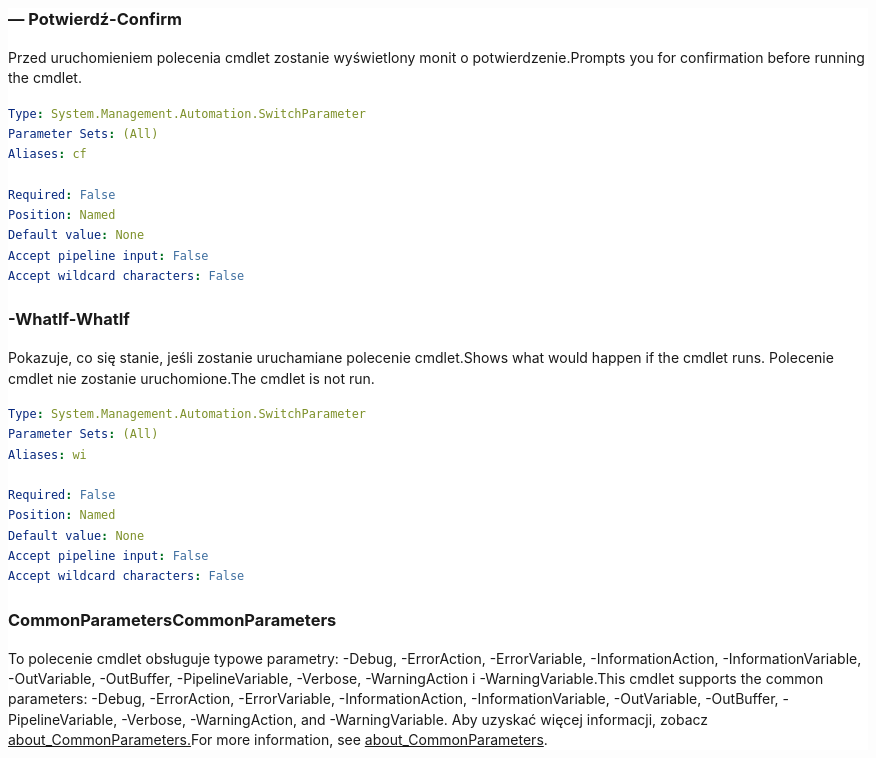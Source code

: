 ### <span data-ttu-id="9a5fd-131">— Potwierdź</span><span class="sxs-lookup"><span data-stu-id="9a5fd-131">-Confirm</span></span>
<span data-ttu-id="9a5fd-132">Przed uruchomieniem polecenia cmdlet zostanie wyświetlony monit o potwierdzenie.</span><span class="sxs-lookup"><span data-stu-id="9a5fd-132">Prompts you for confirmation before running the cmdlet.</span></span>

```yaml
Type: System.Management.Automation.SwitchParameter
Parameter Sets: (All)
Aliases: cf

Required: False
Position: Named
Default value: None
Accept pipeline input: False
Accept wildcard characters: False
```

### <span data-ttu-id="9a5fd-133">-WhatIf</span><span class="sxs-lookup"><span data-stu-id="9a5fd-133">-WhatIf</span></span>
<span data-ttu-id="9a5fd-134">Pokazuje, co się stanie, jeśli zostanie uruchamiane polecenie cmdlet.</span><span class="sxs-lookup"><span data-stu-id="9a5fd-134">Shows what would happen if the cmdlet runs.</span></span>
<span data-ttu-id="9a5fd-135">Polecenie cmdlet nie zostanie uruchomione.</span><span class="sxs-lookup"><span data-stu-id="9a5fd-135">The cmdlet is not run.</span></span>

```yaml
Type: System.Management.Automation.SwitchParameter
Parameter Sets: (All)
Aliases: wi

Required: False
Position: Named
Default value: None
Accept pipeline input: False
Accept wildcard characters: False
```

### <span data-ttu-id="9a5fd-136">CommonParameters</span><span class="sxs-lookup"><span data-stu-id="9a5fd-136">CommonParameters</span></span>
<span data-ttu-id="9a5fd-137">To polecenie cmdlet obsługuje typowe parametry: -Debug, -ErrorAction, -ErrorVariable, -InformationAction, -InformationVariable, -OutVariable, -OutBuffer, -PipelineVariable, -Verbose, -WarningAction i -WarningVariable.</span><span class="sxs-lookup"><span data-stu-id="9a5fd-137">This cmdlet supports the common parameters: -Debug, -ErrorAction, -ErrorVariable, -InformationAction, -InformationVariable, -OutVariable, -OutBuffer, -PipelineVariable, -Verbose, -WarningAction, and -WarningVariable.</span></span> <span data-ttu-id="9a5fd-138">Aby uzyskać więcej informacji, zobacz [about_CommonParameters.](http://go.microsoft.com/fwlink/?LinkID=113216)</span><span class="sxs-lookup"><span data-stu-id="9a5fd-138">For more information, see [about_CommonParameters](http://go.microsoft.com/fwlink/?LinkID=113216).</span></span>
